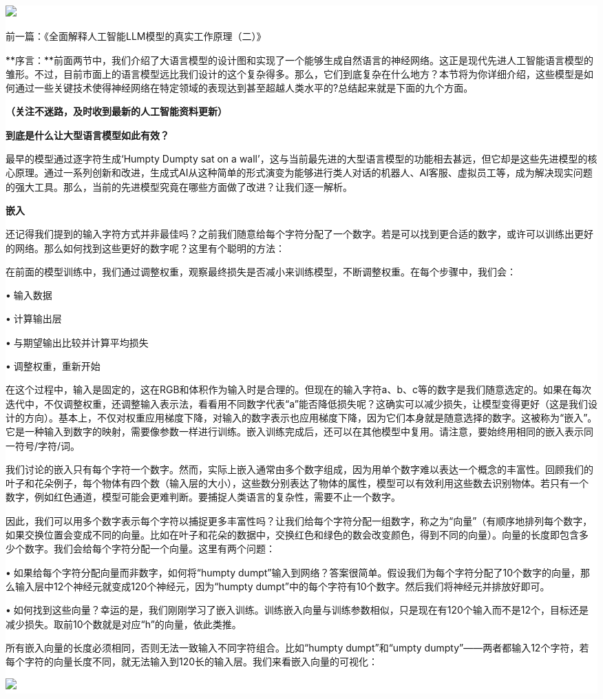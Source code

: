 
![](https://img2024.cnblogs.com/blog/3524016/202410/3524016-20241028134447510-628596388.png)


前一篇：《全面解释人工智能LLM模型的真实工作原理（二）》


**序言：**前面两节中，我们介绍了大语言模型的设计图和实现了一个能够生成自然语言的神经网络。这正是现代先进人工智能语言模型的雏形。不过，目前市面上的语言模型远比我们设计的这个复杂得多。那么，它们到底复杂在什么地方？本节将为你详细介绍，这些模型是如何通过一些关键技术使得神经网络在特定领域的表现达到甚至超越人类水平的?总结起来就是下面的九个方面。


**（关注不迷路，及时收到最新的人工智能资料更新）**


**到底是什么让大型语言模型如此有效？**


最早的模型通过逐字符生成‘Humpty Dumpty sat on a wall’，这与当前最先进的大型语言模型的功能相去甚远，但它却是这些先进模型的核心原理。通过一系列创新和改进，生成式AI从这种简单的形式演变为能够进行类人对话的机器人、AI客服、虚拟员工等，成为解决现实问题的强大工具。那么，当前的先进模型究竟在哪些方面做了改进？让我们逐一解析。


**嵌入**


还记得我们提到的输入字符方式并非最佳吗？之前我们随意给每个字符分配了一个数字。若是可以找到更合适的数字，或许可以训练出更好的网络。那么如何找到这些更好的数字呢？这里有个聪明的方法：


在前面的模型训练中，我们通过调整权重，观察最终损失是否减小来训练模型，不断调整权重。在每个步骤中，我们会：


• 输入数据


• 计算输出层


• 与期望输出比较并计算平均损失


• 调整权重，重新开始


在这个过程中，输入是固定的，这在RGB和体积作为输入时是合理的。但现在的输入字符a、b、c等的数字是我们随意选定的。如果在每次迭代中，不仅调整权重，还调整输入表示法，看看用不同数字代表“a”能否降低损失呢？这确实可以减少损失，让模型变得更好（这是我们设计的方向）。基本上，不仅对权重应用梯度下降，对输入的数字表示也应用梯度下降，因为它们本身就是随意选择的数字。这被称为“嵌入”。它是一种输入到数字的映射，需要像参数一样进行训练。嵌入训练完成后，还可以在其他模型中复用。请注意，要始终用相同的嵌入表示同一符号/字符/词。


我们讨论的嵌入只有每个字符一个数字。然而，实际上嵌入通常由多个数字组成，因为用单个数字难以表达一个概念的丰富性。回顾我们的叶子和花朵例子，每个物体有四个数（输入层的大小），这些数分别表达了物体的属性，模型可以有效利用这些数去识别物体。若只有一个数字，例如红色通道，模型可能会更难判断。要捕捉人类语言的复杂性，需要不止一个数字。


因此，我们可以用多个数字表示每个字符以捕捉更多丰富性吗？让我们给每个字符分配一组数字，称之为“向量”（有顺序地排列每个数字，如果交换位置会变成不同的向量。比如在叶子和花朵的数据中，交换红色和绿色的数会改变颜色，得到不同的向量）。向量的长度即包含多少个数字。我们会给每个字符分配一个向量。这里有两个问题：


• 如果给每个字符分配向量而非数字，如何将“humpty dumpt”输入到网络？答案很简单。假设我们为每个字符分配了10个数字的向量，那么输入层中12个神经元就变成120个神经元，因为“humpty dumpt”中的每个字符有10个数字。然后我们将神经元并排放好即可。


• 如何找到这些向量？幸运的是，我们刚刚学习了嵌入训练。训练嵌入向量与训练参数相似，只是现在有120个输入而不是12个，目标还是减少损失。取前10个数就是对应“h”的向量，依此类推。


所有嵌入向量的长度必须相同，否则无法一致输入不同字符组合。比如“humpty dumpt”和“umpty dumpty”——两者都输入12个字符，若每个字符的向量长度不同，就无法输入到120长的输入层。我们来看嵌入向量的可视化：


![](https://img2024.cnblogs.com/blog/3524016/202410/3524016-20241028134517890-1251747721.png)
